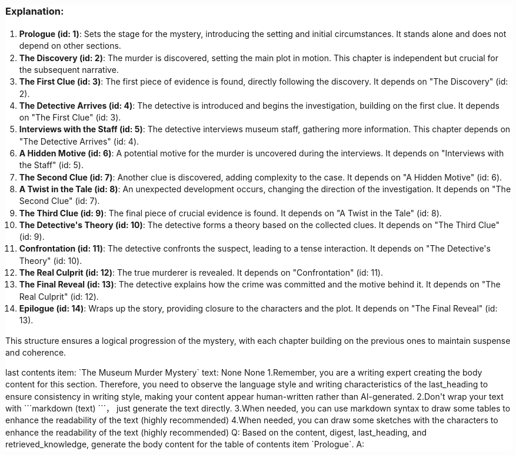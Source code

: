 ### Explanation:
1. **Prologue (id: 1)**: Sets the stage for the mystery, introducing the setting and initial circumstances. It stands alone and does not depend on other sections.
2. **The Discovery (id: 2)**: The murder is discovered, setting the main plot in motion. This chapter is independent but crucial for the subsequent narrative.
3. **The First Clue (id: 3)**: The first piece of evidence is found, directly following the discovery. It depends on "The Discovery" (id: 2).
4. **The Detective Arrives (id: 4)**: The detective is introduced and begins the investigation, building on the first clue. It depends on "The First Clue" (id: 3).
5. **Interviews with the Staff (id: 5)**: The detective interviews museum staff, gathering more information. This chapter depends on "The Detective Arrives" (id: 4).
6. **A Hidden Motive (id: 6)**: A potential motive for the murder is uncovered during the interviews. It depends on "Interviews with the Staff" (id: 5).
7. **The Second Clue (id: 7)**: Another clue is discovered, adding complexity to the case. It depends on "A Hidden Motive" (id: 6).
8. **A Twist in the Tale (id: 8)**: An unexpected development occurs, changing the direction of the investigation. It depends on "The Second Clue" (id: 7).
9. **The Third Clue (id: 9)**: The final piece of crucial evidence is found. It depends on "A Twist in the Tale" (id: 8).
10. **The Detective's Theory (id: 10)**: The detective forms a theory based on the collected clues. It depends on "The Third Clue" (id: 9).
11. **Confrontation (id: 11)**: The detective confronts the suspect, leading to a tense interaction. It depends on "The Detective's Theory" (id: 10).
12. **The Real Culprit (id: 12)**: The true murderer is revealed. It depends on "Confrontation" (id: 11).
13. **The Final Reveal (id: 13)**: The detective explains how the crime was committed and the motive behind it. It depends on "The Real Culprit" (id: 12).
14. **Epilogue (id: 14)**: Wraps up the story, providing closure to the characters and the plot. It depends on "The Final Reveal" (id: 13).

This structure ensures a logical progression of the mystery, with each chapter building on the previous ones to maintain suspense and coherence.
</content>
<digest>

</digest>
<last_heading>
last contents item: `The Museum Murder Mystery`
text:
None
</last_heading>
<retrieved_knowledge>
None
</retrieved_knowledge>
<attention>
1.Remember, you are a writing expert creating the body content for this section.
Therefore, you need to observe the language style and writing characteristics of the last_heading to ensure consistency in writing style, making your content appear human-written rather than AI-generated.
2.Don't wrap your text with ```markdown (text) ```， just generate the text directly.
3.When needed, you can use markdown syntax to draw some tables to enhance the readability of the text (highly recommended)
4.When needed, you can draw some sketches with the characters to enhance the readability of the text (highly recommended)
</attention>
<task>
Q: Based on the content, digest, last_heading, and retrieved_knowledge, generate the body content for the table of contents item `Prologue`.
A: 
